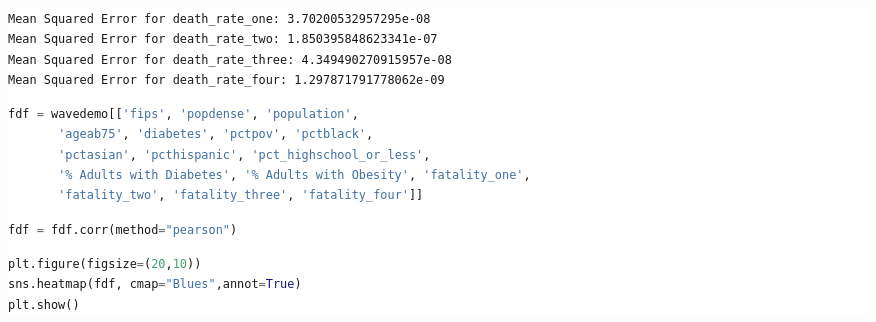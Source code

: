     Mean Squared Error for death_rate_one: 3.70200532957295e-08
    Mean Squared Error for death_rate_two: 1.850395848623341e-07
    Mean Squared Error for death_rate_three: 4.349490270915957e-08
    Mean Squared Error for death_rate_four: 1.297871791778062e-09
    


```python

```


```python

```


```python

```


```python

```


```python
fdf = wavedemo[['fips', 'popdense', 'population',
       'ageab75', 'diabetes', 'pctpov', 'pctblack',
       'pctasian', 'pcthispanic', 'pct_highschool_or_less',
       '% Adults with Diabetes', '% Adults with Obesity', 'fatality_one',
       'fatality_two', 'fatality_three', 'fatality_four']]
```


```python
fdf = fdf.corr(method="pearson")
```


```python
plt.figure(figsize=(20,10))
sns.heatmap(fdf, cmap="Blues",annot=True)
plt.show()
```


    